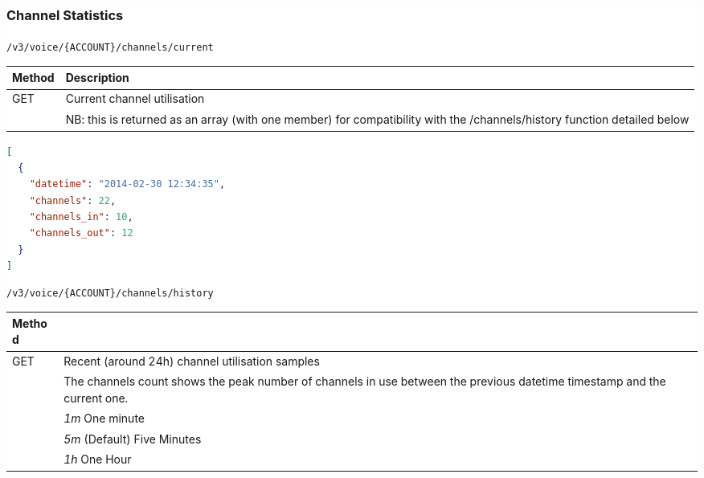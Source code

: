 


### Channel Statistics

```
/v3/voice/{ACCOUNT}/channels/current
```


<Tabs>
  <TabItem value="request" label="API Request">

  | Method | Description                                                                                                             |
  | :----- | :---------------------------------------------------------------------------------------------------------------------- |
  | GET    | Current channel utilisation                                                                                             |
  |        | NB: this is returned as an array (with one member) for compatibility with the /channels/history function detailed below |


  </TabItem>
  <TabItem  value="result" label="Example Response">

```json
[
  {
    "datetime": "2014-02-30 12:34:35",
    "channels": 22,
    "channels_in": 10,
    "channels_out": 12
  } 
]
```
  </TabItem>
</Tabs>


```
/v3/voice/{ACCOUNT}/channels/history
```
<Tabs>
  <TabItem value="request" label="API Request">

  | Method |                                                                                                               |
  | :----- | :----------------------------------------------------------------------------------------------------------------------- |
  | GET    | Recent (around 24h) channel utilisation samples                                                                          |
  |        | The channels count shows the peak number of channels in use between the previous datetime timestamp and the current one. |
  |        | *1m* One minute                                                                                                          |
  |        | *5m* (Default) Five Minutes                                                                                              |
  |        | *1h* One Hour                                                                                                            |


  </TabItem>
  <TabItem  value="result" label="Example Response">
